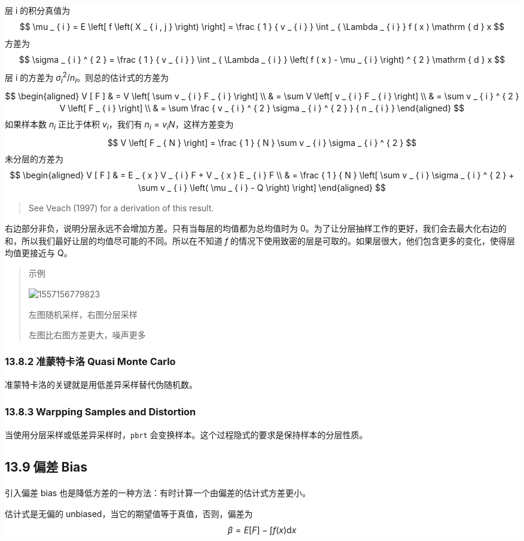 层 i 的积分真值为
$$
\mu _ { i } = E \left[ f \left( X _ { i , j } \right) \right] = \frac { 1 } { v _ { i } } \int _ { \Lambda _ { i } } f ( x ) \mathrm { d } x
$$
方差为
$$
\sigma _ { i } ^ { 2 } = \frac { 1 } { v _ { i } } \int _ { \Lambda _ { i } } \left( f ( x ) - \mu _ { i } \right) ^ { 2 } \mathrm { d } x
$$
层 i 的方差为 $\sigma^2_i/n_i$。则总的估计式的方差为
$$
\begin{aligned} V [ F ] & = V \left[ \sum v _ { i } F _ { i } \right] \\ & = \sum V \left[ v _ { i } F _ { i } \right] \\ & = \sum v _ { i } ^ { 2 } V \left[ F _ { i } \right] \\ & = \sum \frac { v _ { i } ^ { 2 } \sigma _ { i } ^ { 2 } } { n _ { i } } \end{aligned}
$$
如果样本数 $n_i$ 正比于体积 $v_i$，我们有 $n_i=v_i N$，这样方差变为
$$
V \left[ F _ { N } \right] = \frac { 1 } { N } \sum v _ { i } \sigma _ { i } ^ { 2 }
$$
未分层的方差为
$$
\begin{aligned} V [ F ] & = E _ { x } V _ { i } F + V _ { x } E _ { i } F \\ & = \frac { 1 } { N } \left[ \sum v _ { i } \sigma _ { i } ^ { 2 } + \sum v _ { i } \left( \mu _ { i } - Q \right) \right] \end{aligned}
$$

> See Veach (1997) for a derivation of this result. 

右边部分非负，说明分层永远不会增加方差。只有当每层的均值都为总均值时为 0。为了让分层抽样工作的更好，我们会去最大化右边的和，所以我们最好让层的均值尽可能的不同。所以在不知道 $f$ 的情况下使用致密的层是可取的。如果层很大，他们包含更多的变化，使得层均值更接近与 Q。

> 示例
>
> ![1557156779823](assets/1557156779823.png)
>
> 左图随机采样，右图分层采样
>
> 左图比右图方差更大，噪声更多

### 13.8.2 准蒙特卡洛 Quasi Monte Carlo

准蒙特卡洛的关键就是用低差异采样替代伪随机数。

### 13.8.3 Warpping Samples and Distortion

当使用分层采样或低差异采样时，`pbrt` 会变换样本。这个过程隐式的要求是保持样本的分层性质。

## 13.9 偏差 Bias

引入偏差 bias 也是降低方差的一种方法：有时计算一个由偏差的估计式方差更小。

估计式是无偏的 unbiased，当它的期望值等于真值，否则，偏差为
$$
\beta = E [ F ] - \int f ( x ) \mathrm { d } x
$$
